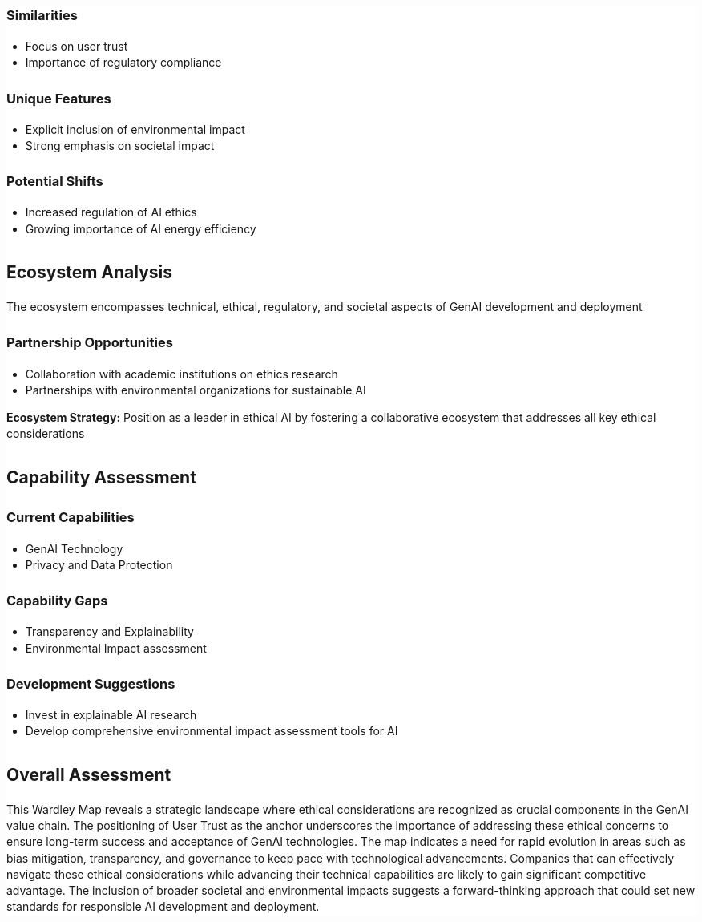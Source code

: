 ### Similarities
- Focus on user trust
- Importance of regulatory compliance

### Unique Features
- Explicit inclusion of environmental impact
- Strong emphasis on societal impact

### Potential Shifts
- Increased regulation of AI ethics
- Growing importance of AI energy efficiency

## Ecosystem Analysis

The ecosystem encompasses technical, ethical, regulatory, and societal aspects of GenAI development and deployment

### Partnership Opportunities
- Collaboration with academic institutions on ethics research
- Partnerships with environmental organizations for sustainable AI

**Ecosystem Strategy:** Position as a leader in ethical AI by fostering a collaborative ecosystem that addresses all key ethical considerations

## Capability Assessment

### Current Capabilities
- GenAI Technology
- Privacy and Data Protection

### Capability Gaps
- Transparency and Explainability
- Environmental Impact assessment

### Development Suggestions
- Invest in explainable AI research
- Develop comprehensive environmental impact assessment tools for AI

## Overall Assessment

This Wardley Map reveals a strategic landscape where ethical considerations are recognized as crucial components in the GenAI value chain. The positioning of User Trust as the anchor underscores the importance of addressing these ethical concerns to ensure long-term success and acceptance of GenAI technologies. The map indicates a need for rapid evolution in areas such as bias mitigation, transparency, and governance to keep pace with technological advancements. Companies that can effectively navigate these ethical considerations while advancing their technical capabilities are likely to gain significant competitive advantage. The inclusion of broader societal and environmental impacts suggests a forward-thinking approach that could set new standards for responsible AI development and deployment.

